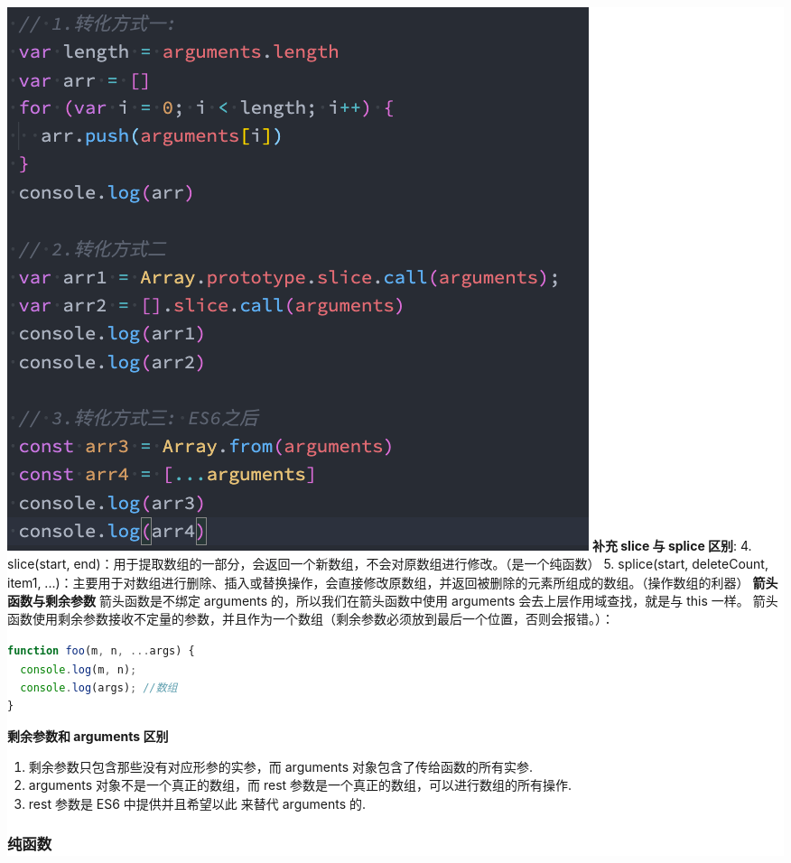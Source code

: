    ![alt text](image-8.png)
   **补充 slice 与 splice 区别**:
4. slice(start, end)：用于提取数组的一部分，会返回一个新数组，不会对原数组进行修改。（是一个纯函数）
5. splice(start, deleteCount, item1, ...)：主要用于对数组进行删除、插入或替换操作，会直接修改原数组，并返回被删除的元素所组成的数组。（操作数组的利器）
   **箭头函数与剩余参数**
   箭头函数是不绑定 arguments 的，所以我们在箭头函数中使用 arguments 会去上层作用域查找，就是与 this 一样。
   箭头函数使用剩余参数接收不定量的参数，并且作为一个数组（剩余参数必须放到最后一个位置，否则会报错。）：

```jsx
function foo(m, n, ...args) {
  console.log(m, n);
  console.log(args); //数组
}
```

**剩余参数和 arguments 区别**

1. 剩余参数只包含那些没有对应形参的实参，而 arguments 对象包含了传给函数的所有实参.
2. arguments 对象不是一个真正的数组，而 rest 参数是一个真正的数组，可以进行数组的所有操作.
3. rest 参数是 ES6 中提供并且希望以此
   来替代 arguments 的.

### 纯函数
